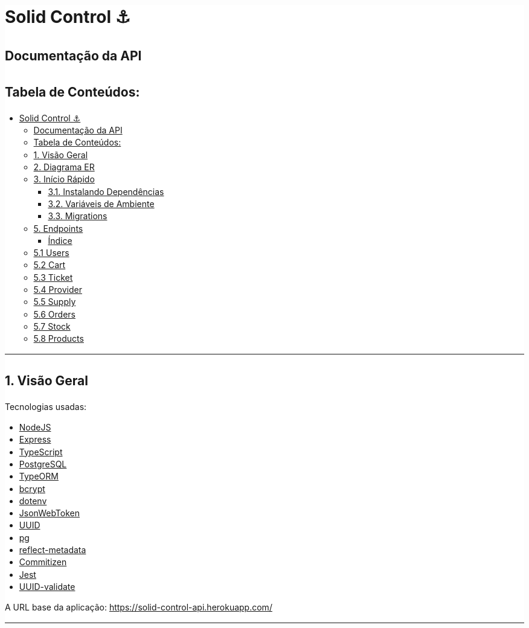 # Solid Control ⚓

## Documentação da API

## Tabela de Conteúdos:

- [Solid Control ⚓](#solid-control-)
  - [Documentação da API](#documentação-da-api)
  - [Tabela de Conteúdos:](#tabela-de-conteúdos)
  - [1. Visão Geral](#1-visão-geral)
  - [2. Diagrama ER](#2-diagrama-er)
  - [3. Início Rápido](#3-início-rápido)
    - [3.1. Instalando Dependências](#31-instalando-dependências)
    - [3.2. Variáveis de Ambiente](#32-variáveis-de-ambiente)
    - [3.3. Migrations](#33-migrations)
  - [5. Endpoints](#5-endpoints)
    - [Índice](#índice)
  - [5.1 Users](#51-users)
  - [5.2 Cart](#52-cart)
  - [5.3 Ticket](#53-ticket)
  - [5.4 Provider](#54-provider)
  - [5.5 Supply](#55-supply)
  - [5.6 Orders](#56-orders)
  - [5.7 Stock](#57-stock)
  - [5.8 Products](#58-products)

---

## 1. Visão Geral

Tecnologias usadas:

- [NodeJS](https://nodejs.org/en/)
- [Express](https://expressjs.com/pt-br/)
- [TypeScript](https://www.typescriptlang.org/)
- [PostgreSQL](https://www.postgresql.org/)
- [TypeORM](https://typeorm.io/)
- [bcrypt](https://www.npmjs.com/package/bcrypt)
- [dotenv](https://www.npmjs.com/package/dotenv)
- [JsonWebToken](https://www.npmjs.com/package/jsonwebtoken)
- [UUID](https://www.npmjs.com/package/uuid)
- [pg](https://www.npmjs.com/package/pg)
- [reflect-metadata](https://www.npmjs.com/package/reflect-metadata)
- [Commitizen](https://www.npmjs.com/package/commitizen)
- [Jest](https://www.npmjs.com/package/jest)
- [UUID-validate](https://www.npmjs.com/package/uuid-validate)

A URL base da aplicação:
https://solid-control-api.herokuapp.com/

---